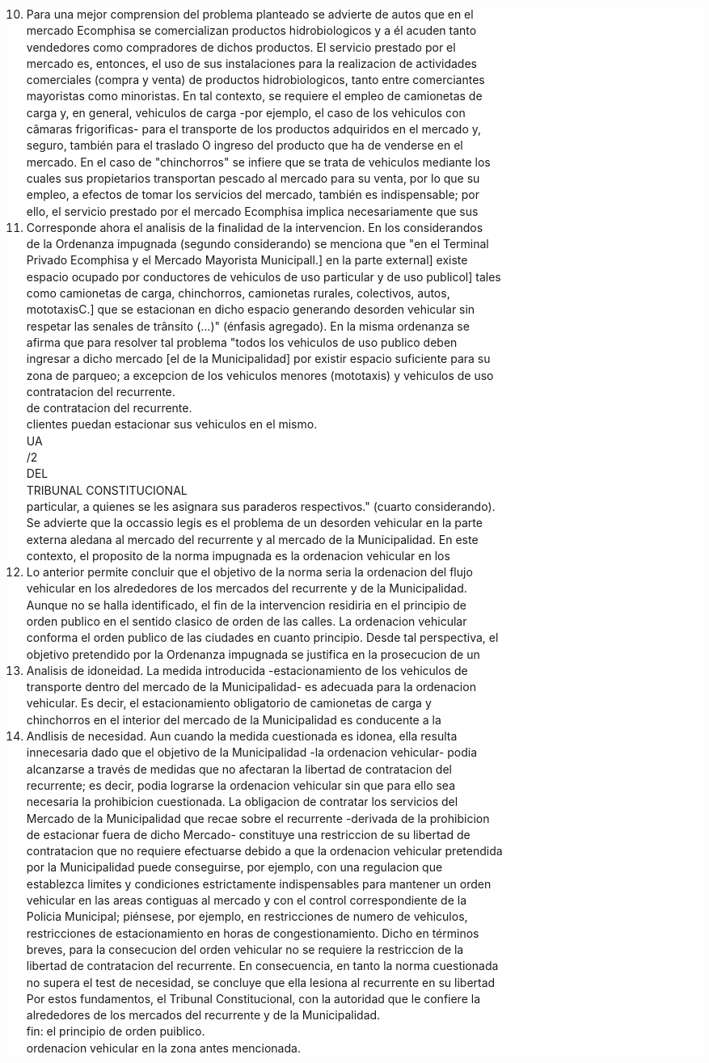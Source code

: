 10. Para una mejor comprension del problema planteado se advierte de autos que en el  
mercado Ecomphisa se comercializan productos hidrobiologicos y a él acuden tanto  
vendedores como compradores de dichos productos. El servicio prestado por el  
mercado es, entonces, el uso de sus instalaciones para la realizacion de actividades  
comerciales (compra y venta) de productos hidrobiologicos, tanto entre comerciantes  
mayoristas como minoristas. En tal contexto, se requiere el empleo de camionetas de  
carga y, en general, vehiculos de carga -por ejemplo, el caso de los vehiculos con  
câmaras frigorificas- para el transporte de los productos adquiridos en el mercado y,  
seguro, también para el traslado O ingreso del producto que ha de venderse en el  
mercado. En el caso de "chinchorros" se infiere que se trata de vehiculos mediante los  
cuales sus propietarios transportan pescado al mercado para su venta, por lo que su  
empleo, a efectos de tomar los servicios del mercado, también es indispensable; por  
ello, el servicio prestado por el mercado Ecomphisa implica necesariamente que sus  
11. Corresponde ahora el analisis de la finalidad de la intervencion. En los considerandos  
de la Ordenanza impugnada (segundo considerando) se menciona que "en el Terminal  
Privado Ecomphisa y el Mercado Mayorista Municipall.] en la parte external] existe  
espacio ocupado por conductores de vehiculos de uso particular y de uso publicol] tales  
como camionetas de carga, chinchorros, camionetas rurales, colectivos, autos,  
mototaxisC.] que se estacionan en dicho espacio generando desorden vehicular sin  
respetar las senales de trânsito (...)" (énfasis agregado). En la misma ordenanza se  
afirma que para resolver tal problema "todos los vehiculos de uso publico deben  
ingresar a dicho mercado [el de la Municipalidad] por existir espacio suficiente para su  
zona de parqueo; a excepcion de los vehiculos menores (mototaxis) y vehiculos de uso  
contratacion del recurrente.  
de contratacion del recurrente.  
clientes puedan estacionar sus vehiculos en el mismo.  
UA  
/2  
DEL  
TRIBUNAL CONSTITUCIONAL  
particular, a quienes se les asignara sus paraderos respectivos." (cuarto considerando).  
Se advierte que la occassio legis es el problema de un desorden vehicular en la parte  
externa aledana al mercado del recurrente y al mercado de la Municipalidad. En este  
contexto, el proposito de la norma impugnada es la ordenacion vehicular en los  
12. Lo anterior permite concluir que el objetivo de la norma seria la ordenacion del flujo  
vehicular en los alrededores de los mercados del recurrente y de la Municipalidad.  
Aunque no se halla identificado, el fin de la intervencion residiria en el principio de  
orden publico en el sentido clasico de orden de las calles. La ordenacion vehicular  
conforma el orden publico de las ciudades en cuanto principio. Desde tal perspectiva, el  
objetivo pretendido por la Ordenanza impugnada se justifica en la prosecucion de un  
13. Analisis de idoneidad. La medida introducida -estacionamiento de los vehiculos de  
transporte dentro del mercado de la Municipalidad- es adecuada para la ordenacion  
vehicular. Es decir, el estacionamiento obligatorio de camionetas de carga y  
chinchorros en el interior del mercado de la Municipalidad es conducente a la  
14. Andlisis de necesidad. Aun cuando la medida cuestionada es idonea, ella resulta  
innecesaria dado que el objetivo de la Municipalidad -la ordenacion vehicular- podia  
alcanzarse a través de medidas que no afectaran la libertad de contratacion del  
recurrente; es decir, podia lograrse la ordenacion vehicular sin que para ello sea  
necesaria la prohibicion cuestionada. La obligacion de contratar los servicios del  
Mercado de la Municipalidad que recae sobre el recurrente -derivada de la prohibicion  
de estacionar fuera de dicho Mercado- constituye una restriccion de su libertad de  
contratacion que no requiere efectuarse debido a que la ordenacion vehicular pretendida  
por la Municipalidad puede conseguirse, por ejemplo, con una regulacion que  
establezca limites y condiciones estrictamente indispensables para mantener un orden  
vehicular en las areas contiguas al mercado y con el control correspondiente de la  
Policia Municipal; piénsese, por ejemplo, en restricciones de numero de vehiculos,  
restricciones de estacionamiento en horas de congestionamiento. Dicho en términos  
breves, para la consecucion del orden vehicular no se requiere la restriccion de la  
libertad de contratacion del recurrente. En consecuencia, en tanto la norma cuestionada  
no supera el test de necesidad, se concluye que ella lesiona al recurrente en su libertad  
Por estos fundamentos, el Tribunal Constitucional, con la autoridad que le confiere la  
alrededores de los mercados del recurrente y de la Municipalidad.  
fin: el principio de orden puiblico.  
ordenacion vehicular en la zona antes mencionada.  